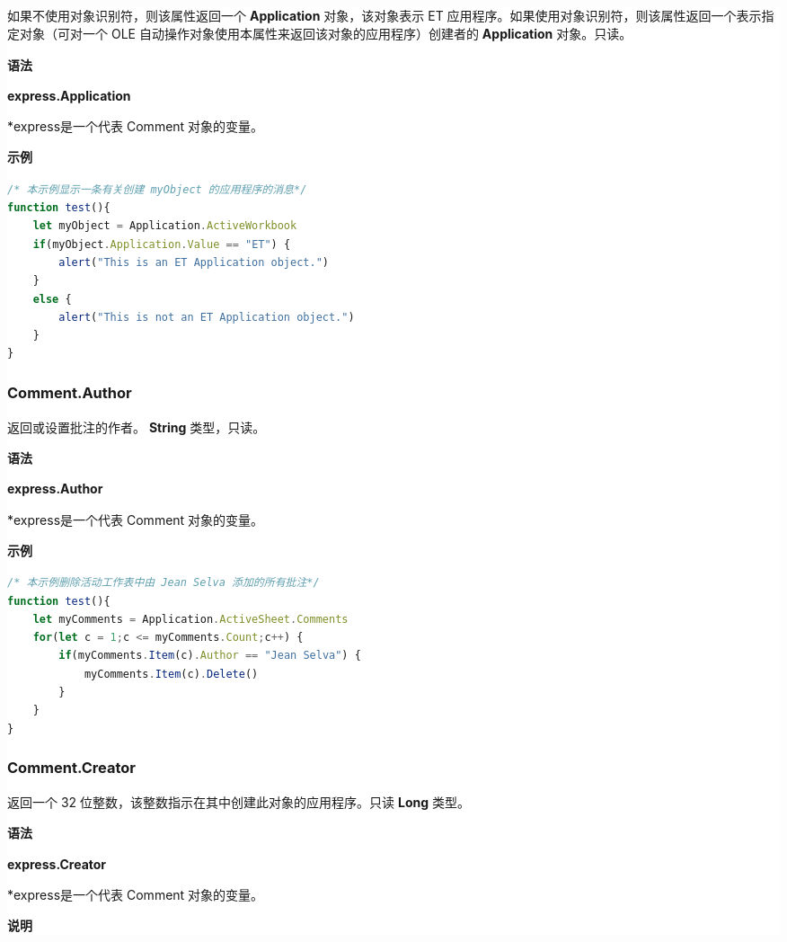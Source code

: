 如果不使用对象识别符，则该属性返回一个 **Application** 对象，该对象表示 ET 应用程序。如果使用对象识别符，则该属性返回一个表示指定对象（可对一个 OLE 自动操作对象使用本属性来返回该对象的应用程序）创建者的 **Application** 对象。只读。

**语法**

**express.Application**

\*express是一个代表 Comment 对象的变量。

**示例**

``` JavaScript
/* 本示例显示一条有关创建 myObject 的应用程序的消息*/
function test(){
    let myObject = Application.ActiveWorkbook
    if(myObject.Application.Value == "ET") {
        alert("This is an ET Application object.")
    }
    else {
        alert("This is not an ET Application object.")
    }
}
```

### Comment.Author

返回或设置批注的作者。 **String** 类型，只读。

**语法**

**express.Author**

\*express是一个代表 Comment 对象的变量。

**示例**

``` JavaScript
/* 本示例删除活动工作表中由 Jean Selva 添加的所有批注*/
function test(){
    let myComments = Application.ActiveSheet.Comments
    for(let c = 1;c <= myComments.Count;c++) {
        if(myComments.Item(c).Author == "Jean Selva") {
            myComments.Item(c).Delete()
        }
    }
}
```

### Comment.Creator

返回一个 32 位整数，该整数指示在其中创建此对象的应用程序。只读 **Long** 类型。

**语法**

**express.Creator**

\*express是一个代表 Comment 对象的变量。

**说明**

